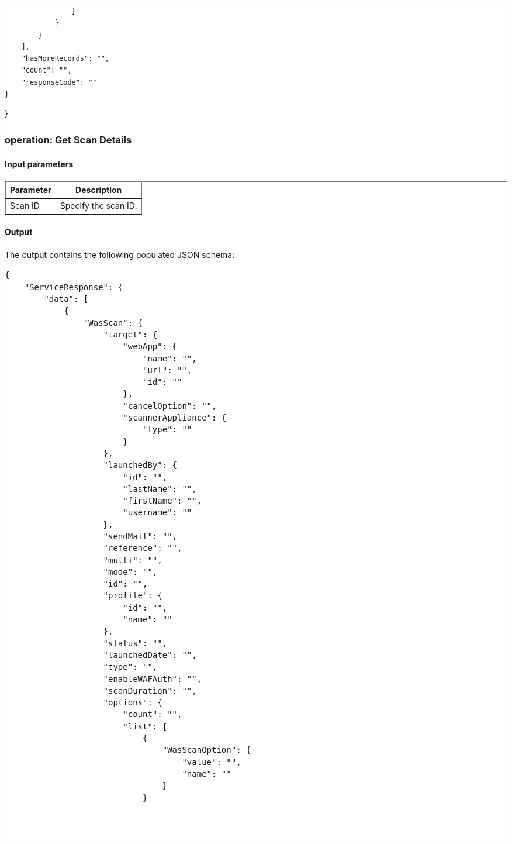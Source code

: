                     }
                }
            }
        ],
        "hasMoreRecords": "",
        "count": "",
        "responseCode": ""
    }
}</pre>
### operation: Get Scan Details
#### Input parameters
<table border=1><thead><tr><th>Parameter</th><th>Description</th></tr></thead><tbody><tr><td>Scan ID</td><td>Specify the scan ID.
</td></tr></tbody></table>

#### Output
The output contains the following populated JSON schema:

<pre>{
    "ServiceResponse": {
        "data": [
            {
                "WasScan": {
                    "target": {
                        "webApp": {
                            "name": "",
                            "url": "",
                            "id": ""
                        },
                        "cancelOption": "",
                        "scannerAppliance": {
                            "type": ""
                        }
                    },
                    "launchedBy": {
                        "id": "",
                        "lastName": "",
                        "firstName": "",
                        "username": ""
                    },
                    "sendMail": "",
                    "reference": "",
                    "multi": "",
                    "mode": "",
                    "id": "",
                    "profile": {
                        "id": "",
                        "name": ""
                    },
                    "status": "",
                    "launchedDate": "",
                    "type": "",
                    "enableWAFAuth": "",
                    "scanDuration": "",
                    "options": {
                        "count": "",
                        "list": [
                            {
                                "WasScanOption": {
                                    "value": "",
                                    "name": ""
                                }
                            }